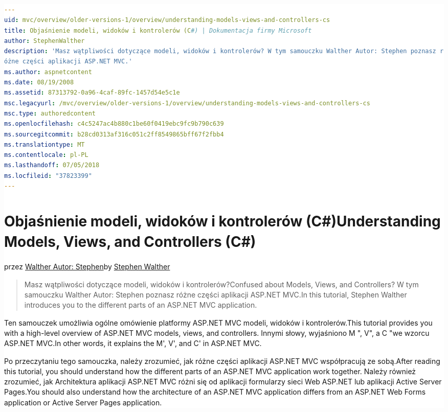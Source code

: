```yaml
---
uid: mvc/overview/older-versions-1/overview/understanding-models-views-and-controllers-cs
title: Objaśnienie modeli, widoków i kontrolerów (C#) | Dokumentacja firmy Microsoft
author: StephenWalther
description: 'Masz wątpliwości dotyczące modeli, widoków i kontrolerów? W tym samouczku Walther Autor: Stephen poznasz różne części aplikacji ASP.NET MVC.'
ms.author: aspnetcontent
ms.date: 08/19/2008
ms.assetid: 87313792-0a96-4caf-89fc-1457d54e5c1e
msc.legacyurl: /mvc/overview/older-versions-1/overview/understanding-models-views-and-controllers-cs
msc.type: authoredcontent
ms.openlocfilehash: c4c5247ac4b880c1be60f0419ebc9fc9b790c639
ms.sourcegitcommit: b28cd0313af316c051c2ff8549865bff67f2fbb4
ms.translationtype: MT
ms.contentlocale: pl-PL
ms.lasthandoff: 07/05/2018
ms.locfileid: "37823399"
---
```

<a name="understanding-models-views-and-controllers-c"></a><span data-ttu-id="f3cf0-104">Objaśnienie modeli, widoków i kontrolerów (C#)</span><span class="sxs-lookup"><span data-stu-id="f3cf0-104">Understanding Models, Views, and Controllers (C#)</span></span>
====================
<span data-ttu-id="f3cf0-105">przez [Walther Autor: Stephen](https://github.com/StephenWalther)</span><span class="sxs-lookup"><span data-stu-id="f3cf0-105">by [Stephen Walther](https://github.com/StephenWalther)</span></span>

> <span data-ttu-id="f3cf0-106">Masz wątpliwości dotyczące modeli, widoków i kontrolerów?</span><span class="sxs-lookup"><span data-stu-id="f3cf0-106">Confused about Models, Views, and Controllers?</span></span> <span data-ttu-id="f3cf0-107">W tym samouczku Walther Autor: Stephen poznasz różne części aplikacji ASP.NET MVC.</span><span class="sxs-lookup"><span data-stu-id="f3cf0-107">In this tutorial, Stephen Walther introduces you to the different parts of an ASP.NET MVC application.</span></span>


<span data-ttu-id="f3cf0-108">Ten samouczek umożliwia ogólne omówienie platformy ASP.NET MVC modeli, widoków i kontrolerów.</span><span class="sxs-lookup"><span data-stu-id="f3cf0-108">This tutorial provides you with a high-level overview of ASP.NET MVC models, views, and controllers.</span></span> <span data-ttu-id="f3cf0-109">Innymi słowy, wyjaśniono M ", V", a C "we wzorcu ASP.NET MVC.</span><span class="sxs-lookup"><span data-stu-id="f3cf0-109">In other words, it explains the M', V', and C' in ASP.NET MVC.</span></span>

<span data-ttu-id="f3cf0-110">Po przeczytaniu tego samouczka, należy zrozumieć, jak różne części aplikacji ASP.NET MVC współpracują ze sobą.</span><span class="sxs-lookup"><span data-stu-id="f3cf0-110">After reading this tutorial, you should understand how the different parts of an ASP.NET MVC application work together.</span></span> <span data-ttu-id="f3cf0-111">Należy również zrozumieć, jak Architektura aplikacji ASP.NET MVC różni się od aplikacji formularzy sieci Web ASP.NET lub aplikacji Active Server Pages.</span><span class="sxs-lookup"><span data-stu-id="f3cf0-111">You should also understand how the architecture of an ASP.NET MVC application differs from an ASP.NET Web Forms application or Active Server Pages application.</span></span>
